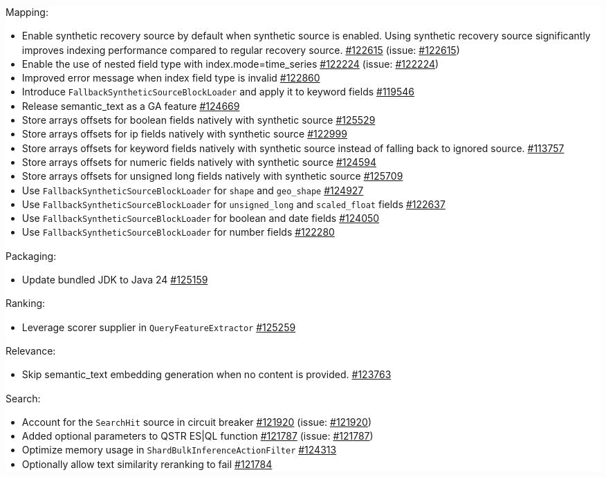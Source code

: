 Mapping:
* Enable synthetic recovery source by default when synthetic source is enabled. Using synthetic recovery source significantly improves indexing performance compared to regular recovery source. [#122615](https://github.com/elastic/elasticsearch/pull/122615) (issue: [#122615](https://github.com/elastic/elasticsearch/pull/122615))
* Enable the use of nested field type with index.mode=time_series [#122224](https://github.com/elastic/elasticsearch/pull/122224) (issue: [#122224](https://github.com/elastic/elasticsearch/pull/122224))
* Improved error message when index field type is invalid [#122860](https://github.com/elastic/elasticsearch/pull/122860)
* Introduce `FallbackSyntheticSourceBlockLoader` and apply it to keyword fields [#119546](https://github.com/elastic/elasticsearch/pull/119546)
* Release semantic_text as a GA feature [#124669](https://github.com/elastic/elasticsearch/pull/124669)
* Store arrays offsets for boolean fields natively with synthetic source [#125529](https://github.com/elastic/elasticsearch/pull/125529)
* Store arrays offsets for ip fields natively with synthetic source [#122999](https://github.com/elastic/elasticsearch/pull/122999)
* Store arrays offsets for keyword fields natively with synthetic source instead of falling back to ignored source. [#113757](https://github.com/elastic/elasticsearch/pull/113757)
* Store arrays offsets for numeric fields natively with synthetic source [#124594](https://github.com/elastic/elasticsearch/pull/124594)
* Store arrays offsets for unsigned long fields natively with synthetic source [#125709](https://github.com/elastic/elasticsearch/pull/125709)
* Use `FallbackSyntheticSourceBlockLoader` for `shape` and `geo_shape` [#124927](https://github.com/elastic/elasticsearch/pull/124927)
* Use `FallbackSyntheticSourceBlockLoader` for `unsigned_long` and `scaled_float` fields [#122637](https://github.com/elastic/elasticsearch/pull/122637)
* Use `FallbackSyntheticSourceBlockLoader` for boolean and date fields [#124050](https://github.com/elastic/elasticsearch/pull/124050)
* Use `FallbackSyntheticSourceBlockLoader` for number fields [#122280](https://github.com/elastic/elasticsearch/pull/122280)

Packaging:
* Update bundled JDK to Java 24 [#125159](https://github.com/elastic/elasticsearch/pull/125159)

Ranking:
* Leverage scorer supplier in `QueryFeatureExtractor` [#125259](https://github.com/elastic/elasticsearch/pull/125259)

Relevance:
* Skip semantic_text embedding generation when no content is provided. [#123763](https://github.com/elastic/elasticsearch/pull/123763)

Search:
* Account for the `SearchHit` source in circuit breaker [#121920](https://github.com/elastic/elasticsearch/pull/121920) (issue: [#121920](https://github.com/elastic/elasticsearch/pull/121920))
* Added optional parameters to QSTR ES|QL function [#121787](https://github.com/elastic/elasticsearch/pull/121787) (issue: [#121787](https://github.com/elastic/elasticsearch/pull/121787))
* Optimize memory usage in `ShardBulkInferenceActionFilter` [#124313](https://github.com/elastic/elasticsearch/pull/124313)
* Optionally allow text similarity reranking to fail [#121784](https://github.com/elastic/elasticsearch/pull/121784)
